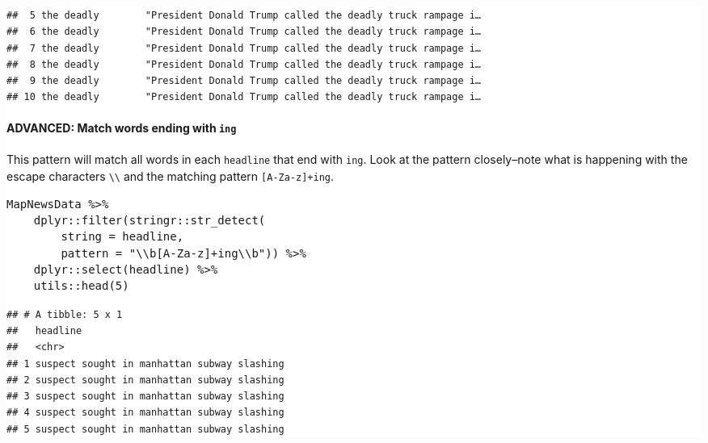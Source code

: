     ##  5 the deadly        "President Donald Trump called the deadly truck rampage i…
    ##  6 the deadly        "President Donald Trump called the deadly truck rampage i…
    ##  7 the deadly        "President Donald Trump called the deadly truck rampage i…
    ##  8 the deadly        "President Donald Trump called the deadly truck rampage i…
    ##  9 the deadly        "President Donald Trump called the deadly truck rampage i…
    ## 10 the deadly        "President Donald Trump called the deadly truck rampage i…

#### ADVANCED: Match words ending with `ing`

This pattern will match all words in each `headline` that end with
`ing`. Look at the pattern closely–note what is happening with the
escape characters `\\` and the matching pattern `[A-Za-z]+ing`.

<pre>
MapNewsData %>% 
    dplyr::filter(stringr::str_detect(
        string = headline,
        pattern = "\\b[A-Za-z]+ing\\b")) %>% 
    dplyr::select(headline) %>% 
    utils::head(5)
</pre>

    ## # A tibble: 5 x 1
    ##   headline                                   
    ##   <chr>                                      
    ## 1 suspect sought in manhattan subway slashing
    ## 2 suspect sought in manhattan subway slashing
    ## 3 suspect sought in manhattan subway slashing
    ## 4 suspect sought in manhattan subway slashing
    ## 5 suspect sought in manhattan subway slashing

